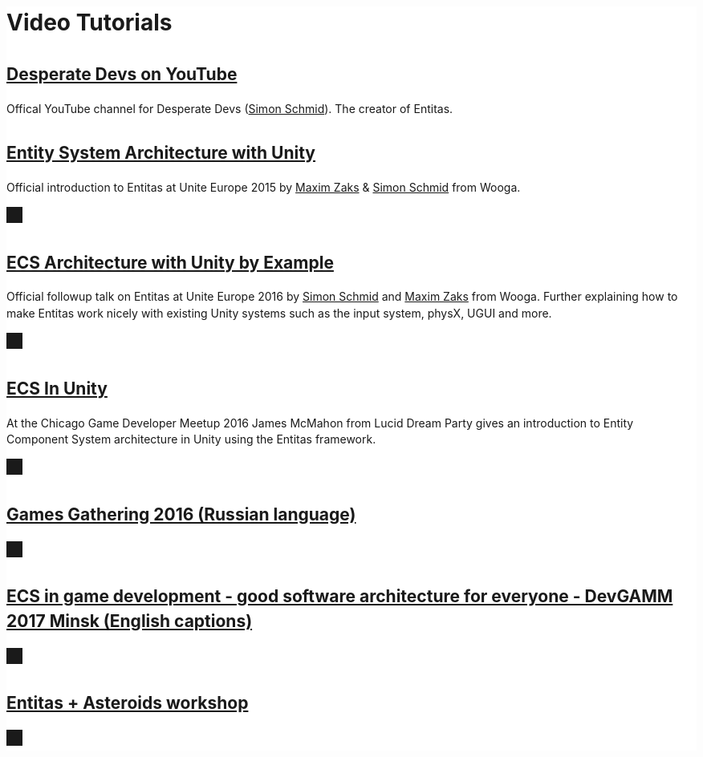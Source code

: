 # Video Tutorials

## [Desperate Devs on YouTube](https://www.youtube.com/channel/UC2q7q7tcrwWHu5GSGyt_JEQ)
Offical YouTube channel for Desperate Devs ([Simon Schmid](https://github.com/sschmid)). The creator of Entitas.

## [Entity System Architecture with Unity](https://youtu.be/Re5kGtxTW6E)

Official introduction to Entitas at Unite Europe 2015 by [Maxim Zaks](https://github.com/mzaks) & [Simon Schmid](https://github.com/sschmid) from Wooga.

<img src="https://raw.githubusercontent.com/sschmid/Entitas-CSharp/master/Readme/Images/UniteEurope2015-Video.png" 
alt="" width="300" border="10" />

## [ECS Architecture with Unity by Example ](https://youtu.be/Phx7IJ3XUzg)

Official followup talk on Entitas at Unite Europe 2016 by [Simon Schmid](https://github.com/sschmid) and [Maxim Zaks](https://github.com/mzaks) from Wooga. Further explaining how to make Entitas work nicely with existing Unity systems such as the input system, physX, UGUI and more.

<img src="https://raw.githubusercontent.com/sschmid/Entitas-CSharp/master/Readme/Images/UniteEurope2016-Video.png" 
alt="" width="300" border="10" />

## [ECS In Unity](https://youtu.be/jQEXETwgPDs)
At the Chicago Game Developer Meetup 2016 James McMahon from Lucid Dream Party gives an introduction to Entity Component System architecture in Unity using the Entitas framework.

<img src="http://img.youtube.com/vi/jQEXETwgPDs/0.jpg" 
alt="" width="300" border="10" />

## [Games Gathering 2016 (Russian language)](https://www.youtube.com/watch?v=ZolWADNbBNI)

<img src="http://img.youtube.com/vi/ZolWADNbBNI/0.jpg" 
alt="" width="300" border="10" />

## [ECS in game development - good software architecture for everyone - DevGAMM 2017 Minsk (English captions)](https://www.youtube.com/watch?v=pp5sYybOidg)
<img src="https://imgur.com/mgRHCKJ.jpg" 
alt="" width="300" border="10" />

## [Entitas + Asteroids workshop](https://www.youtube.com/watch?v=1qh6fTHeb5E)
<img src="http://i.imgur.com/6joscn0.png" 
alt="" width="300" border="10" />
